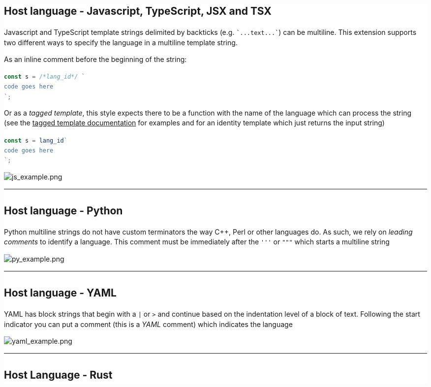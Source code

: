 ## Host language - Javascript, TypeScript, JSX and TSX

Javascript and TypeScript template strings delimited by backticks
(e.g. `` `...text...` ``) can be multiline. This extension supports
two different ways to specify the language in a multiline template
string.

As an inline comment before the beginning of the string:
```javascript
const s = /*lang_id*/ `
code goes here
`;
```

Or as a _tagged template_, this style expects there to be a function
with the name of the language which can process the string (see the
[tagged template
documentation](https://developer.mozilla.org/en-US/docs/Web/JavaScript/Reference/Template_literals#tagged_templates)
for examples and for an identity template which just returns the input
string)
```javascript
const s = lang_id`
code goes here
`;
```


![js_example.png](images/js_example.png)

---
## Host language - Python

Python multiline strings do not have custom terminators the way C++,
Perl or other languages do. As such, we rely on _leading comments_ to
identify a language. This comment must be immediately after the `'''`
or `"""` which starts a multiline string

![py_example.png](images/py_example.png)


---
## Host language - YAML

YAML has block strings that begin with a `|` or `>` and continue based
on the indentation level of a block of text. Following the start
indicator you can put a comment (this is a *YAML* comment) which
indicates the language

![yaml_example.png](images/yaml_example.png)


---
## Host Language - Rust
